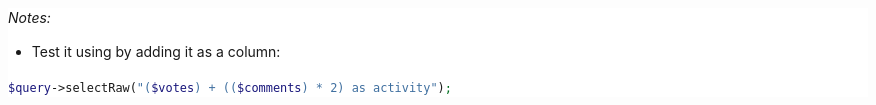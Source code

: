 *Notes:*
- Test it using by adding it as a column:

```php
$query->selectRaw("($votes) + (($comments) * 2) as activity");
```
